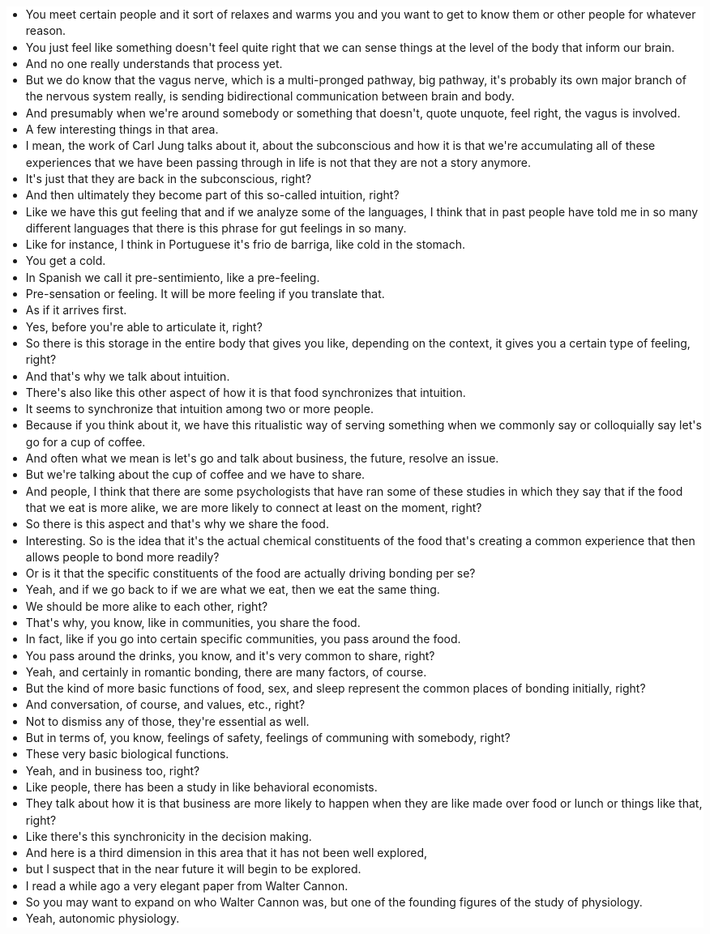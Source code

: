 *  You meet certain people and it sort of relaxes and warms you and you want to get to know them or other people for whatever reason.
*  You just feel like something doesn't feel quite right that we can sense things at the level of the body that inform our brain.
*  And no one really understands that process yet.
*  But we do know that the vagus nerve, which is a multi-pronged pathway, big pathway, it's probably its own major branch of the nervous system really, is sending bidirectional communication between brain and body.
*  And presumably when we're around somebody or something that doesn't, quote unquote, feel right, the vagus is involved.
*  A few interesting things in that area.
*  I mean, the work of Carl Jung talks about it, about the subconscious and how it is that we're accumulating all of these experiences that we have been passing through in life is not that they are not a story anymore.
*  It's just that they are back in the subconscious, right?
*  And then ultimately they become part of this so-called intuition, right?
*  Like we have this gut feeling that and if we analyze some of the languages, I think that in past people have told me in so many different languages that there is this phrase for gut feelings in so many.
*  Like for instance, I think in Portuguese it's frio de barriga, like cold in the stomach.
*  You get a cold.
*  In Spanish we call it pre-sentimiento, like a pre-feeling.
*  Pre-sensation or feeling. It will be more feeling if you translate that.
*  As if it arrives first.
*  Yes, before you're able to articulate it, right?
*  So there is this storage in the entire body that gives you like, depending on the context, it gives you a certain type of feeling, right?
*  And that's why we talk about intuition.
*  There's also like this other aspect of how it is that food synchronizes that intuition.
*  It seems to synchronize that intuition among two or more people.
*  Because if you think about it, we have this ritualistic way of serving something when we commonly say or colloquially say let's go for a cup of coffee.
*  And often what we mean is let's go and talk about business, the future, resolve an issue.
*  But we're talking about the cup of coffee and we have to share.
*  And people, I think that there are some psychologists that have ran some of these studies in which they say that if the food that we eat is more alike, we are more likely to connect at least on the moment, right?
*  So there is this aspect and that's why we share the food.
*  Interesting. So is the idea that it's the actual chemical constituents of the food that's creating a common experience that then allows people to bond more readily?
*  Or is it that the specific constituents of the food are actually driving bonding per se?
*  Yeah, and if we go back to if we are what we eat, then we eat the same thing.
*  We should be more alike to each other, right?
*  That's why, you know, like in communities, you share the food.
*  In fact, like if you go into certain specific communities, you pass around the food.
*  You pass around the drinks, you know, and it's very common to share, right?
*  Yeah, and certainly in romantic bonding, there are many factors, of course.
*  But the kind of more basic functions of food, sex, and sleep represent the common places of bonding initially, right?
*  And conversation, of course, and values, etc., right?
*  Not to dismiss any of those, they're essential as well.
*  But in terms of, you know, feelings of safety, feelings of communing with somebody, right?
*  These very basic biological functions.
*  Yeah, and in business too, right?
*  Like people, there has been a study in like behavioral economists.
*  They talk about how it is that business are more likely to happen when they are like made over food or lunch or things like that, right?
*  Like there's this synchronicity in the decision making.
*  And here is a third dimension in this area that it has not been well explored,
*  but I suspect that in the near future it will begin to be explored.
*  I read a while ago a very elegant paper from Walter Cannon.
*  So you may want to expand on who Walter Cannon was, but one of the founding figures of the study of physiology.
*  Yeah, autonomic physiology.